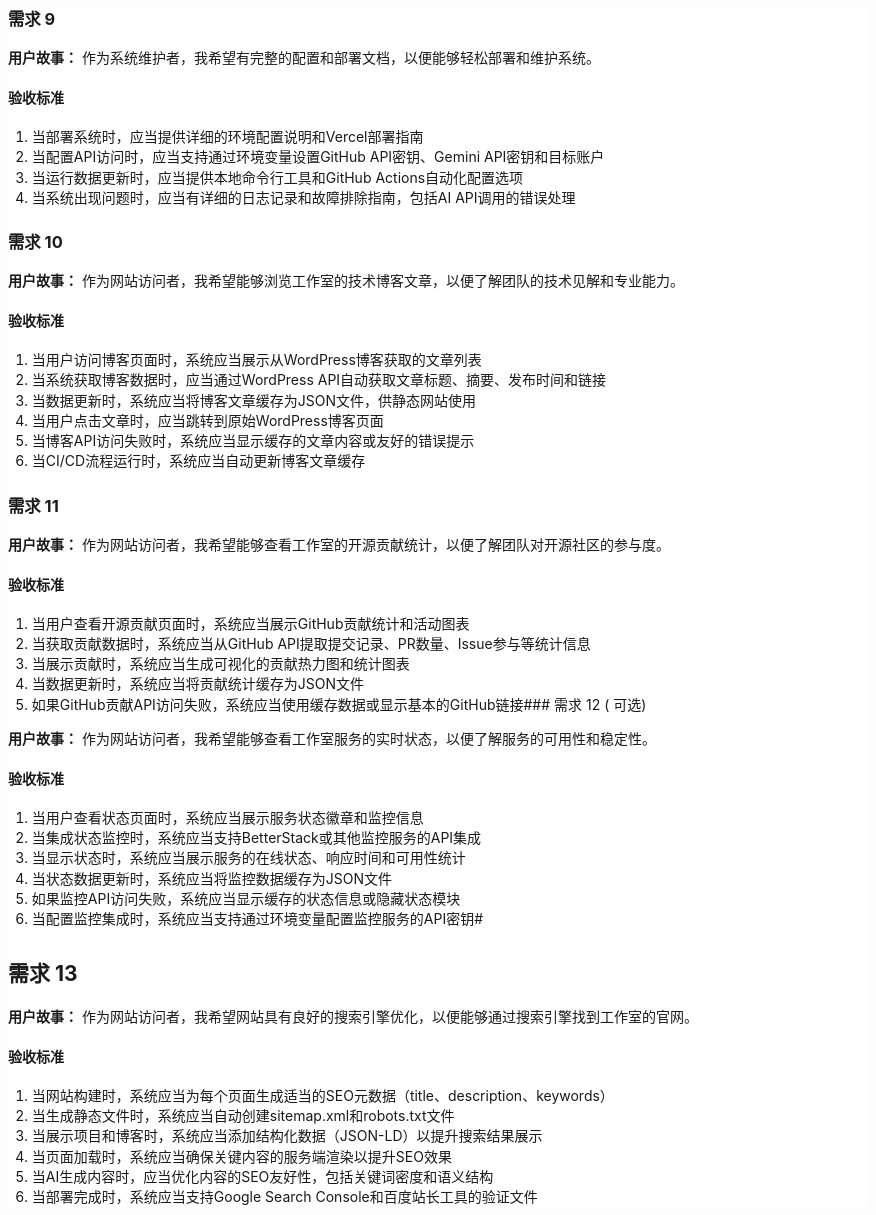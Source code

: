 ### 需求 9

**用户故事：** 作为系统维护者，我希望有完整的配置和部署文档，以便能够轻松部署和维护系统。

#### 验收标准

1. 当部署系统时，应当提供详细的环境配置说明和Vercel部署指南
2. 当配置API访问时，应当支持通过环境变量设置GitHub API密钥、Gemini API密钥和目标账户
3. 当运行数据更新时，应当提供本地命令行工具和GitHub Actions自动化配置选项
4. 当系统出现问题时，应当有详细的日志记录和故障排除指南，包括AI API调用的错误处理
### 需求 10


**用户故事：** 作为网站访问者，我希望能够浏览工作室的技术博客文章，以便了解团队的技术见解和专业能力。

#### 验收标准

1. 当用户访问博客页面时，系统应当展示从WordPress博客获取的文章列表
2. 当系统获取博客数据时，应当通过WordPress API自动获取文章标题、摘要、发布时间和链接
3. 当数据更新时，系统应当将博客文章缓存为JSON文件，供静态网站使用
4. 当用户点击文章时，应当跳转到原始WordPress博客页面
5. 当博客API访问失败时，系统应当显示缓存的文章内容或友好的错误提示
6. 当CI/CD流程运行时，系统应当自动更新博客文章缓存

### 需求 11

**用户故事：** 作为网站访问者，我希望能够查看工作室的开源贡献统计，以便了解团队对开源社区的参与度。

#### 验收标准

1. 当用户查看开源贡献页面时，系统应当展示GitHub贡献统计和活动图表
2. 当获取贡献数据时，系统应当从GitHub API提取提交记录、PR数量、Issue参与等统计信息
3. 当展示贡献时，系统应当生成可视化的贡献热力图和统计图表
4. 当数据更新时，系统应当将贡献统计缓存为JSON文件
5. 如果GitHub贡献API访问失败，系统应当使用缓存数据或显示基本的GitHub链接### 需求 12 (
可选)

**用户故事：** 作为网站访问者，我希望能够查看工作室服务的实时状态，以便了解服务的可用性和稳定性。

#### 验收标准

1. 当用户查看状态页面时，系统应当展示服务状态徽章和监控信息
2. 当集成状态监控时，系统应当支持BetterStack或其他监控服务的API集成
3. 当显示状态时，系统应当展示服务的在线状态、响应时间和可用性统计
4. 当状态数据更新时，系统应当将监控数据缓存为JSON文件
5. 如果监控API访问失败，系统应当显示缓存的状态信息或隐藏状态模块
6. 当配置监控集成时，系统应当支持通过环境变量配置监控服务的API密钥#
## 需求 13

**用户故事：** 作为网站访问者，我希望网站具有良好的搜索引擎优化，以便能够通过搜索引擎找到工作室的官网。

#### 验收标准

1. 当网站构建时，系统应当为每个页面生成适当的SEO元数据（title、description、keywords）
2. 当生成静态文件时，系统应当自动创建sitemap.xml和robots.txt文件
3. 当展示项目和博客时，系统应当添加结构化数据（JSON-LD）以提升搜索结果展示
4. 当页面加载时，系统应当确保关键内容的服务端渲染以提升SEO效果
5. 当AI生成内容时，应当优化内容的SEO友好性，包括关键词密度和语义结构
6. 当部署完成时，系统应当支持Google Search Console和百度站长工具的验证文件
